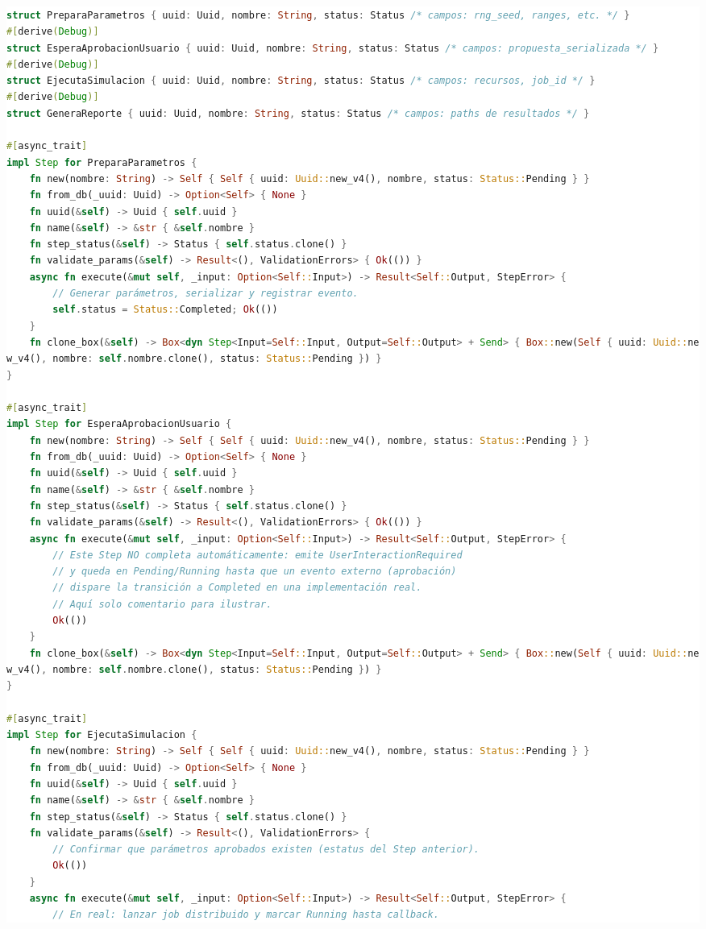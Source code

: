 ```rust
struct PreparaParametros { uuid: Uuid, nombre: String, status: Status /* campos: rng_seed, ranges, etc. */ }
#[derive(Debug)]
struct EsperaAprobacionUsuario { uuid: Uuid, nombre: String, status: Status /* campos: propuesta_serializada */ }
#[derive(Debug)]
struct EjecutaSimulacion { uuid: Uuid, nombre: String, status: Status /* campos: recursos, job_id */ }
#[derive(Debug)]
struct GeneraReporte { uuid: Uuid, nombre: String, status: Status /* campos: paths de resultados */ }

#[async_trait]
impl Step for PreparaParametros {
    fn new(nombre: String) -> Self { Self { uuid: Uuid::new_v4(), nombre, status: Status::Pending } }
    fn from_db(_uuid: Uuid) -> Option<Self> { None }
    fn uuid(&self) -> Uuid { self.uuid }
    fn name(&self) -> &str { &self.nombre }
    fn step_status(&self) -> Status { self.status.clone() }
    fn validate_params(&self) -> Result<(), ValidationErrors> { Ok(()) }
    async fn execute(&mut self, _input: Option<Self::Input>) -> Result<Self::Output, StepError> {
        // Generar parámetros, serializar y registrar evento.
        self.status = Status::Completed; Ok(())
    }
    fn clone_box(&self) -> Box<dyn Step<Input=Self::Input, Output=Self::Output> + Send> { Box::new(Self { uuid: Uuid::new_v4(), nombre: self.nombre.clone(), status: Status::Pending }) }
}

#[async_trait]
impl Step for EsperaAprobacionUsuario {
    fn new(nombre: String) -> Self { Self { uuid: Uuid::new_v4(), nombre, status: Status::Pending } }
    fn from_db(_uuid: Uuid) -> Option<Self> { None }
    fn uuid(&self) -> Uuid { self.uuid }
    fn name(&self) -> &str { &self.nombre }
    fn step_status(&self) -> Status { self.status.clone() }
    fn validate_params(&self) -> Result<(), ValidationErrors> { Ok(()) }
    async fn execute(&mut self, _input: Option<Self::Input>) -> Result<Self::Output, StepError> {
        // Este Step NO completa automáticamente: emite UserInteractionRequired
        // y queda en Pending/Running hasta que un evento externo (aprobación)
        // dispare la transición a Completed en una implementación real.
        // Aquí solo comentario para ilustrar.
        Ok(())
    }
    fn clone_box(&self) -> Box<dyn Step<Input=Self::Input, Output=Self::Output> + Send> { Box::new(Self { uuid: Uuid::new_v4(), nombre: self.nombre.clone(), status: Status::Pending }) }
}

#[async_trait]
impl Step for EjecutaSimulacion {
    fn new(nombre: String) -> Self { Self { uuid: Uuid::new_v4(), nombre, status: Status::Pending } }
    fn from_db(_uuid: Uuid) -> Option<Self> { None }
    fn uuid(&self) -> Uuid { self.uuid }
    fn name(&self) -> &str { &self.nombre }
    fn step_status(&self) -> Status { self.status.clone() }
    fn validate_params(&self) -> Result<(), ValidationErrors> {
        // Confirmar que parámetros aprobados existen (estatus del Step anterior).
        Ok(())
    }
    async fn execute(&mut self, _input: Option<Self::Input>) -> Result<Self::Output, StepError> {
        // En real: lanzar job distribuido y marcar Running hasta callback.
```